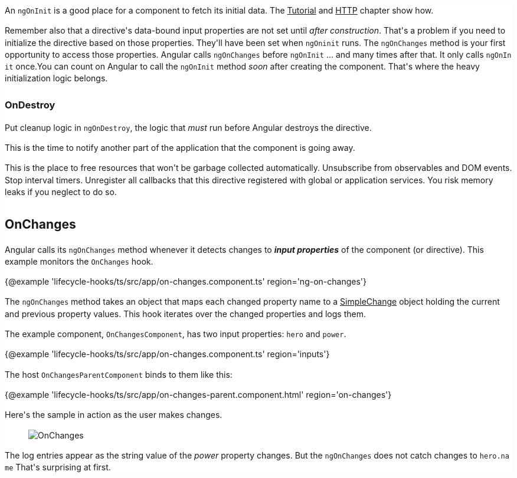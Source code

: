 An `ngOnInit` is a good place for a component to fetch its initial data. The
[Tutorial](../tutorial/toh-pt4.html#oninit) and [HTTP](server-communication.html#oninit) chapter
show how.


Remember also that a directive's data-bound input properties are not set until _after construction_.
That's a problem if you need to initialize the directive based on those properties.
They'll have been set when `ngOninit` runs.
The `ngOnChanges` method is your first opportunity to access those properties.
Angular calls `ngOnChanges` before `ngOnInit` ... and many times after that.
It only calls `ngOnInit` once.You can count on Angular to call the `ngOnInit` method _soon_ after creating the component.
That's where the heavy initialization logic belongs.

### OnDestroy

Put cleanup logic in `ngOnDestroy`, the logic that *must* run before Angular destroys the directive.

This is the time to notify another part of the application that the component is going away.

This is the place to free resources that won't be garbage collected automatically.
Unsubscribe from observables and DOM events. Stop interval timers.
Unregister all callbacks that this directive registered with global or application services.
You risk memory leaks if you neglect to do so.

## OnChanges

Angular calls its `ngOnChanges` method whenever it detects changes to ***input properties*** of the component (or directive).
This example monitors the `OnChanges` hook.

{@example 'lifecycle-hooks/ts/src/app/on-changes.component.ts' region='ng-on-changes'}

The `ngOnChanges` method takes an object that maps each changed property name to a
[SimpleChange](../api/core/index/SimpleChange-class.html) object holding the current and previous property values.
This hook iterates over the changed properties and logs them.

The example component, `OnChangesComponent`, has two input properties: `hero` and `power`.

{@example 'lifecycle-hooks/ts/src/app/on-changes.component.ts' region='inputs'}

The host `OnChangesParentComponent` binds to them like this:


{@example 'lifecycle-hooks/ts/src/app/on-changes-parent.component.html' region='on-changes'}

Here's the sample in action as the user makes changes.

<figure class='image-display'>
  <img src='/resources/images/devguide/lifecycle-hooks/on-changes-anim.gif' alt="OnChanges">  </img>
</figure>

The log entries appear as the string value of the *power* property changes. 
But the `ngOnChanges` does not catch changes to `hero.name`
That's surprising at first.
